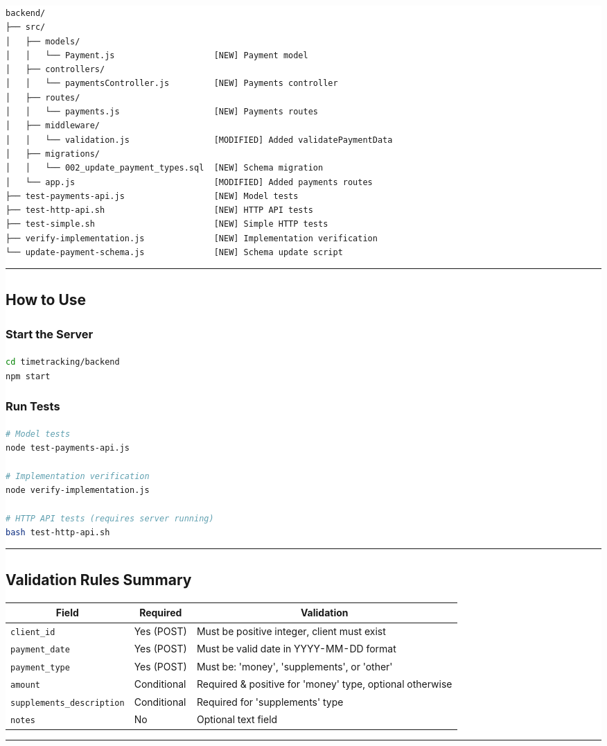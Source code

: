 ```
backend/
├── src/
│   ├── models/
│   │   └── Payment.js                    [NEW] Payment model
│   ├── controllers/
│   │   └── paymentsController.js         [NEW] Payments controller
│   ├── routes/
│   │   └── payments.js                   [NEW] Payments routes
│   ├── middleware/
│   │   └── validation.js                 [MODIFIED] Added validatePaymentData
│   ├── migrations/
│   │   └── 002_update_payment_types.sql  [NEW] Schema migration
│   └── app.js                            [MODIFIED] Added payments routes
├── test-payments-api.js                  [NEW] Model tests
├── test-http-api.sh                      [NEW] HTTP API tests
├── test-simple.sh                        [NEW] Simple HTTP tests
├── verify-implementation.js              [NEW] Implementation verification
└── update-payment-schema.js              [NEW] Schema update script
```

---

## How to Use

### Start the Server
```bash
cd timetracking/backend
npm start
```

### Run Tests
```bash
# Model tests
node test-payments-api.js

# Implementation verification
node verify-implementation.js

# HTTP API tests (requires server running)
bash test-http-api.sh
```

---

## Validation Rules Summary

| Field | Required | Validation |
|-------|----------|------------|
| `client_id` | Yes (POST) | Must be positive integer, client must exist |
| `payment_date` | Yes (POST) | Must be valid date in YYYY-MM-DD format |
| `payment_type` | Yes (POST) | Must be: 'money', 'supplements', or 'other' |
| `amount` | Conditional | Required & positive for 'money' type, optional otherwise |
| `supplements_description` | Conditional | Required for 'supplements' type |
| `notes` | No | Optional text field |

---